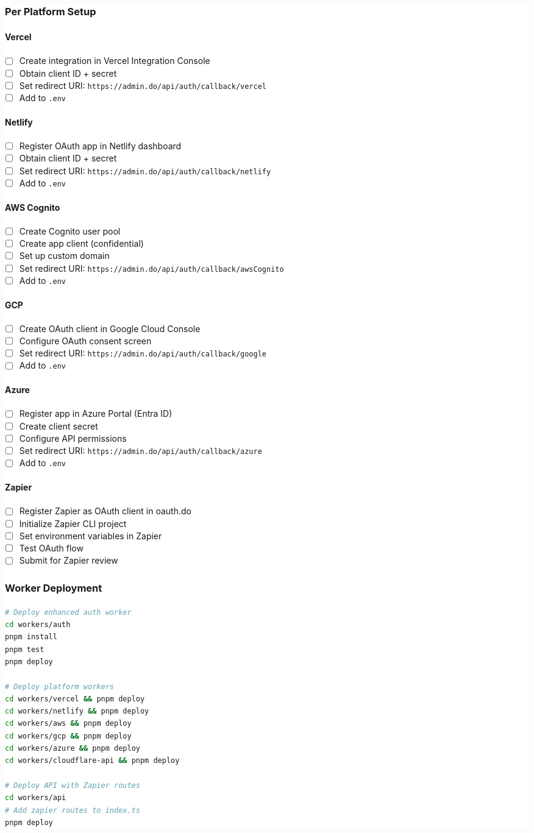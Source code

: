 ### Per Platform Setup

#### Vercel
- [ ] Create integration in Vercel Integration Console
- [ ] Obtain client ID + secret
- [ ] Set redirect URI: `https://admin.do/api/auth/callback/vercel`
- [ ] Add to `.env`

#### Netlify
- [ ] Register OAuth app in Netlify dashboard
- [ ] Obtain client ID + secret
- [ ] Set redirect URI: `https://admin.do/api/auth/callback/netlify`
- [ ] Add to `.env`

#### AWS Cognito
- [ ] Create Cognito user pool
- [ ] Create app client (confidential)
- [ ] Set up custom domain
- [ ] Set redirect URI: `https://admin.do/api/auth/callback/awsCognito`
- [ ] Add to `.env`

#### GCP
- [ ] Create OAuth client in Google Cloud Console
- [ ] Configure OAuth consent screen
- [ ] Set redirect URI: `https://admin.do/api/auth/callback/google`
- [ ] Add to `.env`

#### Azure
- [ ] Register app in Azure Portal (Entra ID)
- [ ] Create client secret
- [ ] Configure API permissions
- [ ] Set redirect URI: `https://admin.do/api/auth/callback/azure`
- [ ] Add to `.env`

#### Zapier
- [ ] Register Zapier as OAuth client in oauth.do
- [ ] Initialize Zapier CLI project
- [ ] Set environment variables in Zapier
- [ ] Test OAuth flow
- [ ] Submit for Zapier review

### Worker Deployment

```bash
# Deploy enhanced auth worker
cd workers/auth
pnpm install
pnpm test
pnpm deploy

# Deploy platform workers
cd workers/vercel && pnpm deploy
cd workers/netlify && pnpm deploy
cd workers/aws && pnpm deploy
cd workers/gcp && pnpm deploy
cd workers/azure && pnpm deploy
cd workers/cloudflare-api && pnpm deploy

# Deploy API with Zapier routes
cd workers/api
# Add zapier routes to index.ts
pnpm deploy
```
